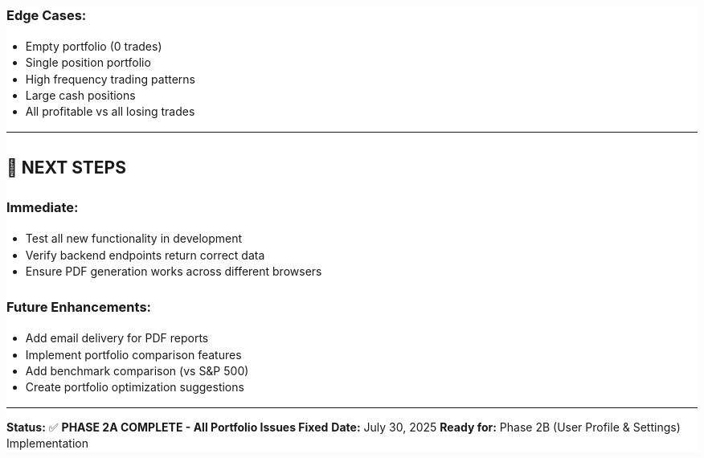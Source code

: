### **Edge Cases:**
- Empty portfolio (0 trades)
- Single position portfolio
- High frequency trading patterns
- Large cash positions
- All profitable vs all losing trades

---

## 📝 **NEXT STEPS**

### **Immediate:**
- Test all new functionality in development
- Verify backend endpoints return correct data
- Ensure PDF generation works across different browsers

### **Future Enhancements:**
- Add email delivery for PDF reports
- Implement portfolio comparison features
- Add benchmark comparison (vs S&P 500)
- Create portfolio optimization suggestions

---

**Status:** ✅ **PHASE 2A COMPLETE - All Portfolio Issues Fixed**
**Date:** July 30, 2025
**Ready for:** Phase 2B (User Profile & Settings) Implementation
